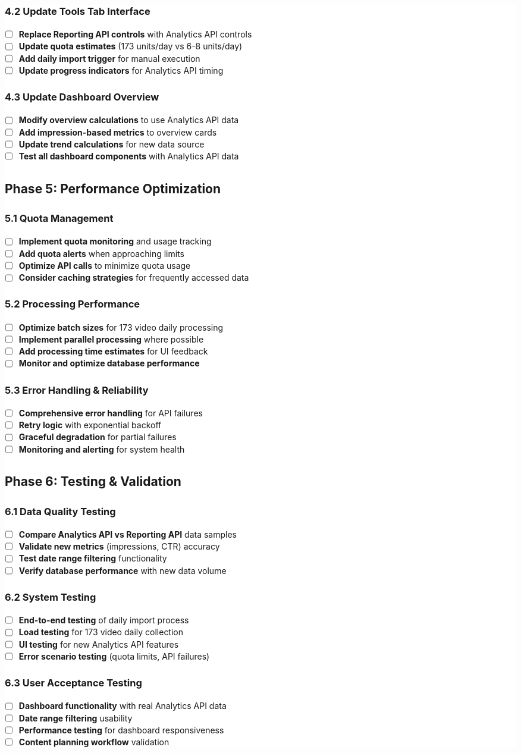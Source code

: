 ### 4.2 Update Tools Tab Interface
- [ ] **Replace Reporting API controls** with Analytics API controls
- [ ] **Update quota estimates** (173 units/day vs 6-8 units/day)
- [ ] **Add daily import trigger** for manual execution
- [ ] **Update progress indicators** for Analytics API timing

### 4.3 Update Dashboard Overview
- [ ] **Modify overview calculations** to use Analytics API data
- [ ] **Add impression-based metrics** to overview cards
- [ ] **Update trend calculations** for new data source
- [ ] **Test all dashboard components** with Analytics API data

## Phase 5: Performance Optimization

### 5.1 Quota Management
- [ ] **Implement quota monitoring** and usage tracking
- [ ] **Add quota alerts** when approaching limits
- [ ] **Optimize API calls** to minimize quota usage
- [ ] **Consider caching strategies** for frequently accessed data

### 5.2 Processing Performance
- [ ] **Optimize batch sizes** for 173 video daily processing
- [ ] **Implement parallel processing** where possible
- [ ] **Add processing time estimates** for UI feedback
- [ ] **Monitor and optimize database performance**

### 5.3 Error Handling & Reliability
- [ ] **Comprehensive error handling** for API failures
- [ ] **Retry logic** with exponential backoff
- [ ] **Graceful degradation** for partial failures
- [ ] **Monitoring and alerting** for system health

## Phase 6: Testing & Validation

### 6.1 Data Quality Testing
- [ ] **Compare Analytics API vs Reporting API** data samples
- [ ] **Validate new metrics** (impressions, CTR) accuracy
- [ ] **Test date range filtering** functionality
- [ ] **Verify database performance** with new data volume

### 6.2 System Testing
- [ ] **End-to-end testing** of daily import process
- [ ] **Load testing** for 173 video daily collection
- [ ] **UI testing** for new Analytics API features
- [ ] **Error scenario testing** (quota limits, API failures)

### 6.3 User Acceptance Testing
- [ ] **Dashboard functionality** with real Analytics API data
- [ ] **Date range filtering** usability
- [ ] **Performance testing** for dashboard responsiveness
- [ ] **Content planning workflow** validation
